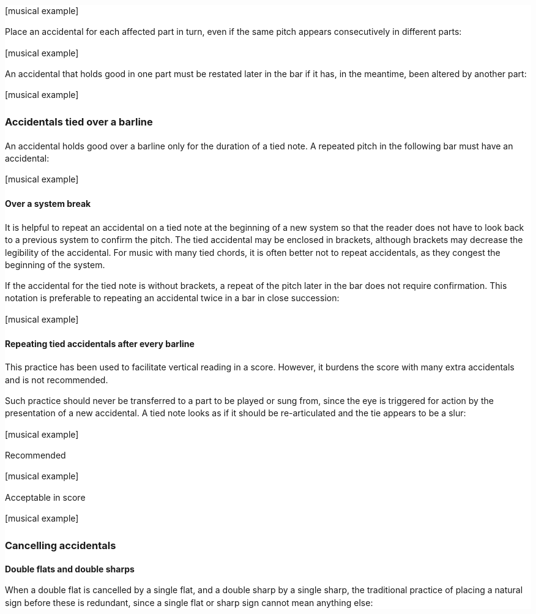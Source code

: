 [musical example]

Place an accidental for each affected part in turn, even if the same pitch appears consecutively in different parts:

[musical example]

An accidental that holds good in one part must be restated later in the bar if it has, in the meantime, been altered by another part:

[musical example]

### Accidentals tied over a barline

An accidental holds good over a barline only for the duration of a tied note. A repeated pitch in the following bar must have an accidental:

[musical example]

#### Over a system break

It is helpful to repeat an accidental on a tied note at the beginning of a new system so that the reader does not have to look back to a previous system to confirm the pitch. The tied accidental may be enclosed in brackets, although brackets may decrease the legibility of the accidental. For music with many tied chords, it is often better not to repeat accidentals, as they congest the beginning of the system.

If the accidental for the tied note is without brackets, a repeat of the pitch later in the bar does not require confirmation. This notation is preferable to repeating an accidental twice in a bar in close succession:

[musical example]

#### Repeating tied accidentals after every barline

This practice has been used to facilitate vertical reading in a score. However, it burdens the score with many extra accidentals and is not recommended.

Such practice should never be transferred to a part to be played or sung from, since the eye is triggered for action by the presentation of a new accidental. A tied note looks as if it should be re-articulated and the tie appears to be a slur:

[musical example]

Recommended

[musical example]

Acceptable in score

[musical example]

### Cancelling accidentals

**Double flats and double sharps**

When a double flat is cancelled by a single flat, and a double sharp by a single sharp, the traditional practice of placing a natural sign before these is redundant, since a single flat or sharp sign cannot mean anything else:

